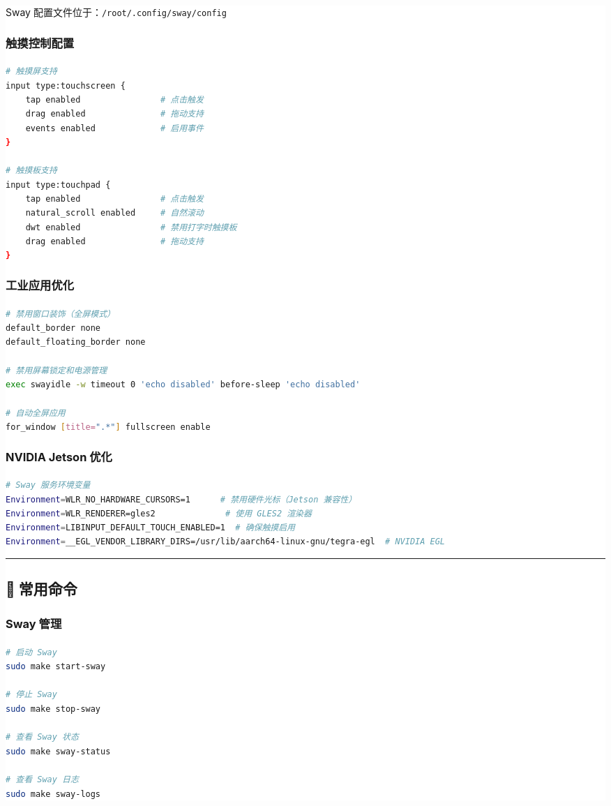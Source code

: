 Sway 配置文件位于：`/root/.config/sway/config`

### 触摸控制配置

```bash
# 触摸屏支持
input type:touchscreen {
    tap enabled                # 点击触发
    drag enabled               # 拖动支持
    events enabled             # 启用事件
}

# 触摸板支持
input type:touchpad {
    tap enabled                # 点击触发
    natural_scroll enabled     # 自然滚动
    dwt enabled                # 禁用打字时触摸板
    drag enabled               # 拖动支持
}
```

### 工业应用优化

```bash
# 禁用窗口装饰（全屏模式）
default_border none
default_floating_border none

# 禁用屏幕锁定和电源管理
exec swayidle -w timeout 0 'echo disabled' before-sleep 'echo disabled'

# 自动全屏应用
for_window [title=".*"] fullscreen enable
```

### NVIDIA Jetson 优化

```bash
# Sway 服务环境变量
Environment=WLR_NO_HARDWARE_CURSORS=1      # 禁用硬件光标（Jetson 兼容性）
Environment=WLR_RENDERER=gles2              # 使用 GLES2 渲染器
Environment=LIBINPUT_DEFAULT_TOUCH_ENABLED=1  # 确保触摸启用
Environment=__EGL_VENDOR_LIBRARY_DIRS=/usr/lib/aarch64-linux-gnu/tegra-egl  # NVIDIA EGL
```

---

## 🔧 常用命令

### Sway 管理

```bash
# 启动 Sway
sudo make start-sway

# 停止 Sway
sudo make stop-sway

# 查看 Sway 状态
sudo make sway-status

# 查看 Sway 日志
sudo make sway-logs
```
